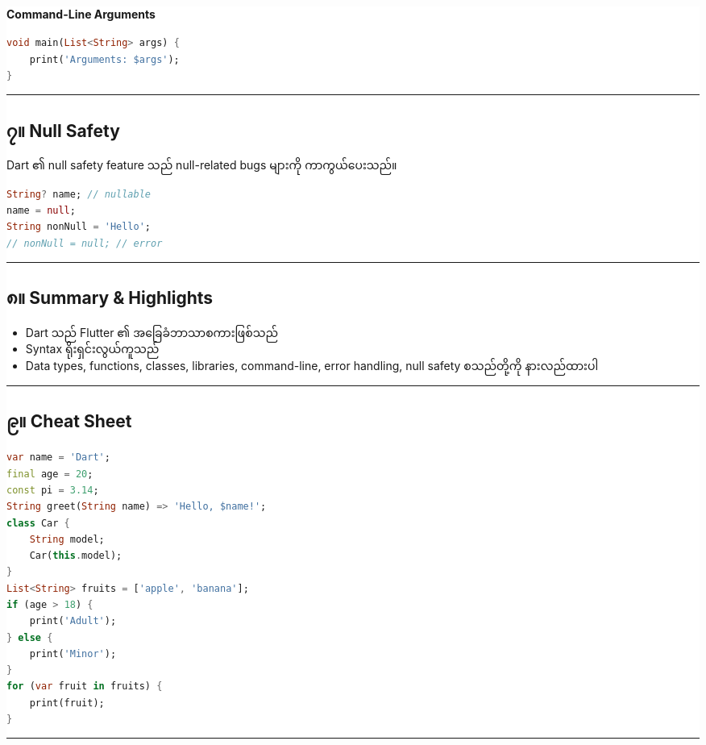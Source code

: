 **Command-Line Arguments**
```dart
void main(List<String> args) {
	print('Arguments: $args');
}
```

---

## ၇။ Null Safety

Dart ၏ null safety feature သည် null-related bugs များကို ကာကွယ်ပေးသည်။

```dart
String? name; // nullable
name = null;
String nonNull = 'Hello';
// nonNull = null; // error
```

---

## ၈။ Summary & Highlights
- Dart သည် Flutter ၏ အခြေခံဘာသာစကားဖြစ်သည်
- Syntax ရိုးရှင်းလွယ်ကူသည်
- Data types, functions, classes, libraries, command-line, error handling, null safety စသည်တို့ကို နားလည်ထားပါ

---

## ၉။ Cheat Sheet
```dart
var name = 'Dart';
final age = 20;
const pi = 3.14;
String greet(String name) => 'Hello, $name!';
class Car {
	String model;
	Car(this.model);
}
List<String> fruits = ['apple', 'banana'];
if (age > 18) {
	print('Adult');
} else {
	print('Minor');
}
for (var fruit in fruits) {
	print(fruit);
}
```

---
